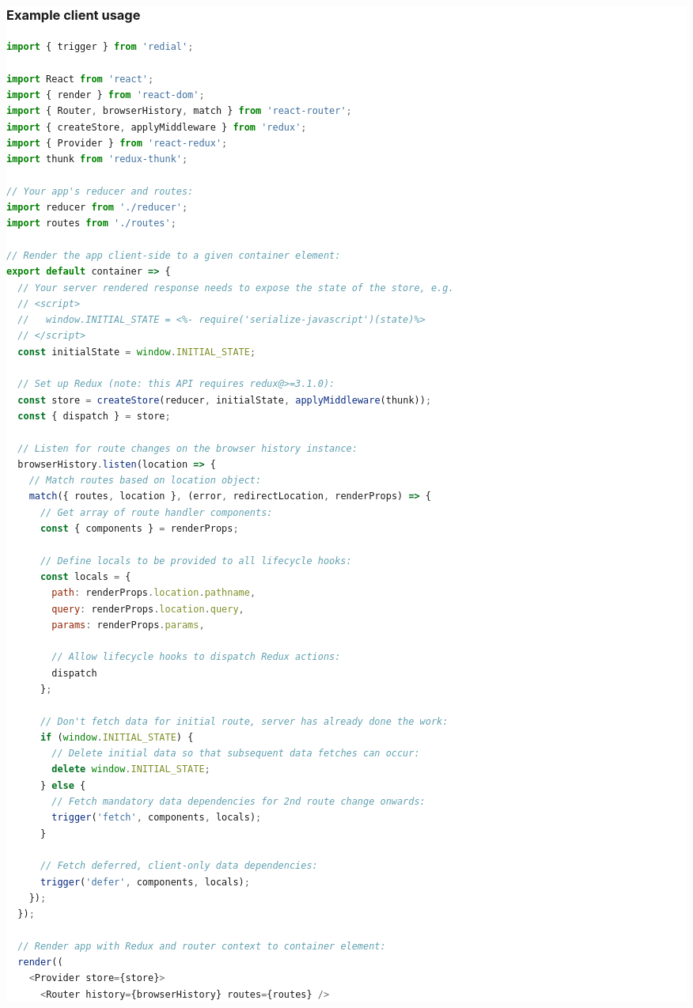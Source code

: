 
### Example client usage

```js
import { trigger } from 'redial';

import React from 'react';
import { render } from 'react-dom';
import { Router, browserHistory, match } from 'react-router';
import { createStore, applyMiddleware } from 'redux';
import { Provider } from 'react-redux';
import thunk from 'redux-thunk';

// Your app's reducer and routes:
import reducer from './reducer';
import routes from './routes';

// Render the app client-side to a given container element:
export default container => {
  // Your server rendered response needs to expose the state of the store, e.g.
  // <script>
  //   window.INITIAL_STATE = <%- require('serialize-javascript')(state)%>
  // </script>
  const initialState = window.INITIAL_STATE;

  // Set up Redux (note: this API requires redux@>=3.1.0):
  const store = createStore(reducer, initialState, applyMiddleware(thunk));
  const { dispatch } = store;

  // Listen for route changes on the browser history instance:
  browserHistory.listen(location => {
    // Match routes based on location object:
    match({ routes, location }, (error, redirectLocation, renderProps) => {
      // Get array of route handler components:
      const { components } = renderProps;

      // Define locals to be provided to all lifecycle hooks:
      const locals = {
        path: renderProps.location.pathname,
        query: renderProps.location.query,
        params: renderProps.params,

        // Allow lifecycle hooks to dispatch Redux actions:
        dispatch
      };

      // Don't fetch data for initial route, server has already done the work:
      if (window.INITIAL_STATE) {
        // Delete initial data so that subsequent data fetches can occur:
        delete window.INITIAL_STATE;
      } else {
        // Fetch mandatory data dependencies for 2nd route change onwards:
        trigger('fetch', components, locals);
      }

      // Fetch deferred, client-only data dependencies:
      trigger('defer', components, locals);
    });
  });

  // Render app with Redux and router context to container element:
  render((
    <Provider store={store}>
      <Router history={browserHistory} routes={routes} />
```